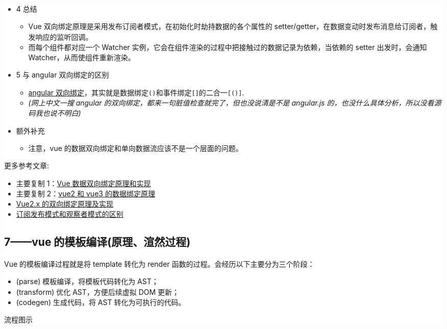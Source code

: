 - 4 总结

  - Vue 双向绑定原理是采用发布订阅者模式，在初始化时劫持数据的各个属性的 setter/getter，在数据变动时发布消息给订阅者，触发响应的监听回调。
  - 而每个组件都对应一个 Watcher 实例，它会在组件渲染的过程中把接触过的数据记录为依赖，当依赖的 setter 出发时，会通知 Watcher，从而使组件重新渲染。

- 5 与 angular 双向绑定的区别

  - [angular 双向绑定](https://angular.cn/guide/two-way-binding)，其实就是数据绑定`()`和事件绑定`[]`的二合一`[()]`.
  - _(网上中文一搜 angular 的双向绑定，都来一句脏值检查就完了，但也没说清是不是 angular.js 的，也没什么具体分析，所以没看源码我也说不明白)_

- 额外补充
  - 注意，vue 的数据双向绑定和单向数据流应该不是一个层面的问题。

更多参考文章:

- 主要复制 1：[Vue 数据双向绑定原理和实现](https://segmentfault.com/a/1190000021327394)
- 主要复制 2：[vue2 和 vue3 的数据绑定原理](https://segmentfault.com/a/1190000039706418)
- [Vue2.x 的双向绑定原理及实现](https://segmentfault.com/a/1190000039750996)
- [订阅发布模式和观察者模式的区别](https://segmentfault.com/a/1190000020169229)

## 7——vue 的模板编译(原理、渲然过程)

Vue 的模板编译过程就是将 template 转化为 render 函数的过程。会经历以下主要分为三个阶段：

- (parse) 模板编译，将模板代码转化为 AST；
- (transform) 优化 AST，方便后续虚拟 DOM 更新；
- (codegen) 生成代码，将 AST 转化为可执行的代码。

流程图示
